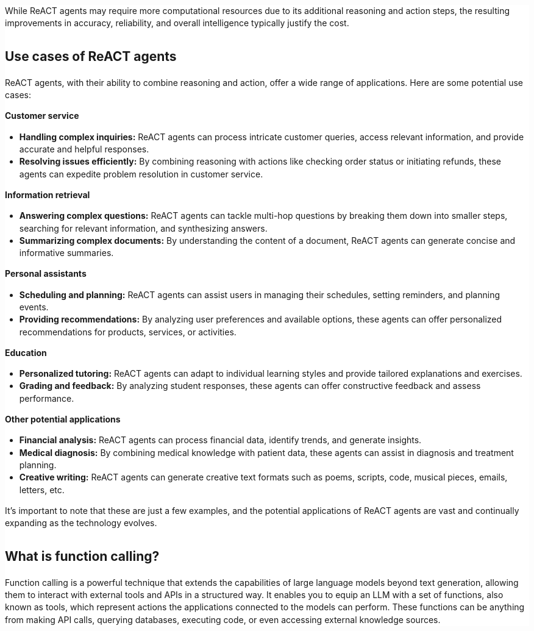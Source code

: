 While ReACT agents may require more computational resources due to its additional reasoning and action steps, the resulting improvements in accuracy, reliability, and overall intelligence typically justify the cost.

## Use cases of ReACT agents

ReACT agents, with their ability to combine reasoning and action, offer a wide range of applications. Here are some potential use cases:

**Customer service**

- **Handling complex inquiries:** ReACT agents can process intricate customer queries, access relevant information, and provide accurate and helpful responses.
- **Resolving issues efficiently:** By combining reasoning with actions like checking order status or initiating refunds, these agents can expedite problem resolution in customer service.

**Information retrieval**

- **Answering complex questions:** ReACT agents can tackle multi-hop questions by breaking them down into smaller steps, searching for relevant information, and synthesizing answers.
- **Summarizing complex documents:** By understanding the content of a document, ReACT agents can generate concise and informative summaries.

**Personal assistants**

- **Scheduling and planning:** ReACT agents can assist users in managing their schedules, setting reminders, and planning events.
- **Providing recommendations:** By analyzing user preferences and available options, these agents can offer personalized recommendations for products, services, or activities.

**Education**

- **Personalized tutoring:** ReACT agents can adapt to individual learning styles and provide tailored explanations and exercises.
- **Grading and feedback:** By analyzing student responses, these agents can offer constructive feedback and assess performance.

**Other potential applications**

- **Financial analysis:** ReACT agents can process financial data, identify trends, and generate insights.
- **Medical diagnosis:** By combining medical knowledge with patient data, these agents can assist in diagnosis and treatment planning.
- **Creative writing:** ReACT agents can generate creative text formats such as poems, scripts, code, musical pieces, emails, letters, etc.

It’s important to note that these are just a few examples, and the potential applications of ReACT agents are vast and continually expanding as the technology evolves.

## What is function calling?

Function calling is a powerful technique that extends the capabilities of large language models beyond text generation, allowing them to interact with external tools and APIs in a structured way. It enables you to equip an LLM with a set of functions, also known as tools, which represent actions the applications connected to the models can perform. These functions can be anything from making API calls, querying databases, executing code, or even accessing external knowledge sources.
